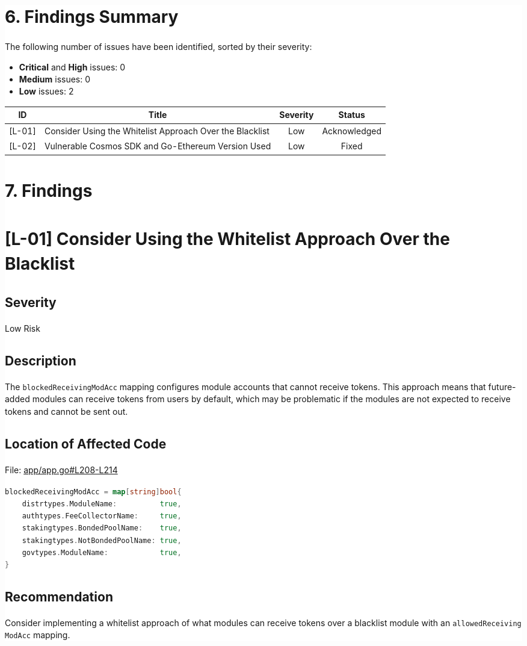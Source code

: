 # 6. Findings Summary

The following number of issues have been identified, sorted by their severity:

- **Critical** and **High** issues: 0
- **Medium** issues: 0
- **Low** issues: 2

| **ID** | **Title**                                                | **Severity** |  **Status**  |
| :----: | -------------------------------------------------------- | :----------: | :----------: |
| [L-01] | Consider Using the Whitelist Approach Over the Blacklist |     Low      | Acknowledged |
| [L-02] | Vulnerable Cosmos SDK and Go-Ethereum Version Used       |     Low      |    Fixed     |

# 7. Findings

# [L-01] Consider Using the Whitelist Approach Over the Blacklist

## Severity

Low Risk

## Description

The `blockedReceivingModAcc` mapping configures module accounts that cannot receive tokens. This approach means that future-added modules can receive tokens from users by default, which may be problematic if the modules are not expected to receive tokens and cannot be sent out.

## Location of Affected Code

File: [app/app.go#L208-L214](https://github.com/Hana-Network/node/blob/273dea4c1e73025501c8b8c0f9c7713c4d152be2/app/app.go#L208-L214)

```go
blockedReceivingModAcc = map[string]bool{
	distrtypes.ModuleName:          true,
	authtypes.FeeCollectorName:     true,
	stakingtypes.BondedPoolName:    true,
	stakingtypes.NotBondedPoolName: true,
	govtypes.ModuleName:            true,
}
```

## Recommendation

Consider implementing a whitelist approach of what modules can receive tokens over a blacklist module with an `allowedReceivingModAcc` mapping.
